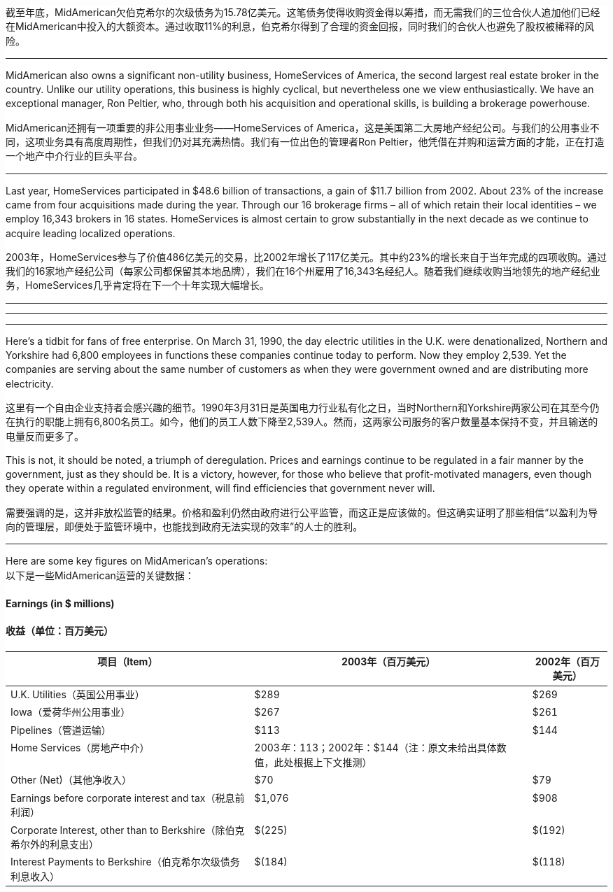截至年底，MidAmerican欠伯克希尔的次级债务为15.78亿美元。这笔债务使得收购资金得以筹措，而无需我们的三位合伙人追加他们已经在MidAmerican中投入的大额资本。通过收取11%的利息，伯克希尔得到了合理的资金回报，同时我们的合伙人也避免了股权被稀释的风险。

---

MidAmerican also owns a significant non-utility business, HomeServices of America, the second largest real estate broker in the country. Unlike our utility operations, this business is highly cyclical, but nevertheless one we view enthusiastically. We have an exceptional manager, Ron Peltier, who, through both his acquisition and operational skills, is building a brokerage powerhouse.

MidAmerican还拥有一项重要的非公用事业业务——HomeServices of America，这是美国第二大房地产经纪公司。与我们的公用事业不同，这项业务具有高度周期性，但我们仍对其充满热情。我们有一位出色的管理者Ron Peltier，他凭借在并购和运营方面的才能，正在打造一个地产中介行业的巨头平台。

---

Last year, HomeServices participated in $48.6 billion of transactions, a gain of $11.7 billion from 2002. About 23% of the increase came from four acquisitions made during the year. Through our 16 brokerage firms – all of which retain their local identities – we employ 16,343 brokers in 16 states. HomeServices is almost certain to grow substantially in the next decade as we continue to acquire leading localized operations.

2003年，HomeServices参与了价值486亿美元的交易，比2002年增长了117亿美元。其中约23%的增长来自于当年完成的四项收购。通过我们的16家地产经纪公司（每家公司都保留其本地品牌），我们在16个州雇用了16,343名经纪人。随着我们继续收购当地领先的地产经纪业务，HomeServices几乎肯定将在下一个十年实现大幅增长。

---

************

---

Here’s a tidbit for fans of free enterprise. On March 31, 1990, the day electric utilities in the U.K. were denationalized, Northern and Yorkshire had 6,800 employees in functions these companies continue today to perform. Now they employ 2,539. Yet the companies are serving about the same number of customers as when they were government owned and are distributing more electricity.

这里有一个自由企业支持者会感兴趣的细节。1990年3月31日是英国电力行业私有化之日，当时Northern和Yorkshire两家公司在其至今仍在执行的职能上拥有6,800名员工。如今，他们的员工人数下降至2,539人。然而，这两家公司服务的客户数量基本保持不变，并且输送的电量反而更多了。

This is not, it should be noted, a triumph of deregulation. Prices and earnings continue to be regulated in a fair manner by the government, just as they should be. It is a victory, however, for those who believe that profit-motivated managers, even though they operate within a regulated environment, will find efficiencies that government never will.

需要强调的是，这并非放松监管的结果。价格和盈利仍然由政府进行公平监管，而这正是应该做的。但这确实证明了那些相信“以盈利为导向的管理层，即便处于监管环境中，也能找到政府无法实现的效率”的人士的胜利。

---

Here are some key figures on MidAmerican’s operations:  
以下是一些MidAmerican运营的关键数据：

#### Earnings (in $ millions)  
#### 收益（单位：百万美元）

| 项目（Item） | 2003年（百万美元） | 2002年（百万美元） |
|------------------|------------------------|------------------------|
| U.K. Utilities（英国公用事业） | $289 | $269 |
| Iowa（爱荷华州公用事业） | $267 | $261 |
| Pipelines（管道运输） | $113 | $144 |
| Home Services（房地产中介） | $2003年：$113；2002年：$144（注：原文未给出具体数值，此处根据上下文推测） |
| Other (Net)（其他净收入） | $70 | $79 |
| Earnings before corporate interest and tax（税息前利润） | $1,076 | $908 |
| Corporate Interest, other than to Berkshire（除伯克希尔外的利息支出） | $(225) | $(192) |
| Interest Payments to Berkshire（伯克希尔次级债务利息收入） | $(184) | $(118) |